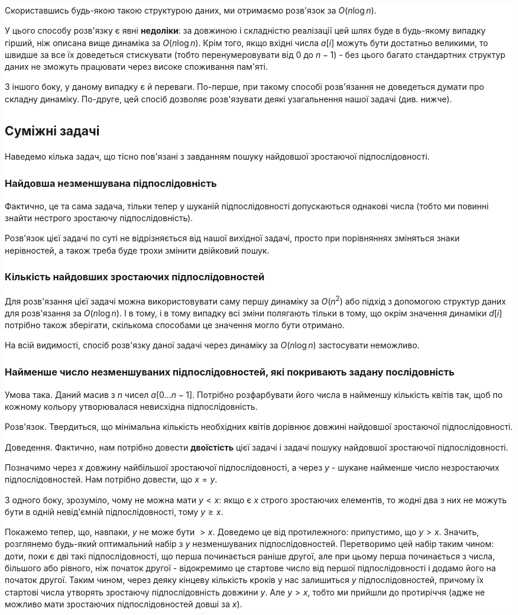Скориставшись будь-якою такою структурою даних, ми отримаємо розв'язок за $O(n \log n)$.

У цього способу розв'язку є явні **недоліки**: за довжиною і складністю реалізації цей шлях буде в будь-якому випадку гірший, ніж описана вище динаміка за $O(n \log n)$. Крім того, якщо вхідні числа $a[i]$ можуть бути достатньо великими, то швидше за все їх доведеться стискувати (тобто перенумеровувати від $0$ до $n-1$) - без цього багато стандартних структур даних не зможуть працювати через високе споживання пам'яті.

З іншого боку, у даному випадку є й переваги. По-перше, при такому способі розв'язання не доведеться думати про складну динаміку. По-друге, цей спосіб дозволяє розв'язувати деякі узагальнення нашої задачі (див. нижче).

## Суміжні задачі

Наведемо кілька задач, що тісно пов'язані з завданням пошуку найдовшої зростаючої підпослідовності.

### Найдовша незменшувана підпослідовність

Фактично, це та сама задача, тільки тепер у шуканій підпослідовності допускаються однакові числа (тобто ми повинні знайти нестрого зростаючу підпослідовність).

Розв'язок цієї задачі по суті не відрізняється від нашої вихідної задачі, просто при порівняннях зміняться знаки нерівностей, а також треба буде трохи змінити двійковий пошук.

### Кількість найдовших зростаючих підпослідовностей

Для розв'язання цієї задачі можна використовувати саму першу динаміку за $O(n^2)$ або підхід з допомогою структур даних для розв'язання за $O(n \log n)$. І в тому, і в тому випадку всі зміни полягають тільки в тому, що окрім значення динаміки $d[i]$ потрібно також зберігати, скількома способами це значення могло бути отримано.

На всій видимості, спосіб розв'язку даної задачі через динаміку за $O(n \log n)$ застосувати неможливо.

### Найменше число незменшуваних підпослідовностей, які покривають задану послідовність

Умова така. Даний масив з $n$ чисел $a[0 \ldots n-1]$. Потрібно розфарбувати його числа в найменшу кількість квітів так, щоб по кожному кольору утворювалася невисхідна підпослідовність.

Розв'язок. Твердиться, що мінімальна кількість необхідних квітів дорівнює довжині найдовшої зростаючої підпослідовності.

Доведення. Фактично, нам потрібно довести **двоїстість** цієї задачі і задачі пошуку найдовшої зростаючої підпослідовності.

Позначимо через $x$ довжину найбільшої зростаючої підпослідовності, а через $y$ - шукане найменше число незростаючих підпослідовностей. Нам потрібно довести, що $x=y$.

З одного боку, зрозуміло, чому не можна мати $y<x$: якщо є $x$ строго зростаючих елементів, то жодні два з них не можуть бути в одній невід'ємній підпослідовності, тому $y \ge x$.

Покажемо тепер, що, навпаки, $y$ не може бути $> x$. Доведемо це від протилежного: припустимо, що $y > x$. Значить, розглянемо будь-який оптимальний набір з $y$ незменшуваних підпослідовностей. Перетворимо цей набір таким чином: доти, поки є дві такі підпослідовності, що перша починається раніше другої, але при цьому перша починається з числа, більшого або рівного, ніж початок другої - відокремимо це стартове число від першої підпослідовності і додамо його на початок другої. Таким чином, через деяку кінцеву кількість кроків у нас залишиться $y$ підпослідовностей, причому їх стартові числа утворять зростаючу підпослідовність довжини $y$. Але $y > x$, тобто ми прийшли до протиріччя (адже не можливо мати зростаючих підпослідовностей довші за $x$).
